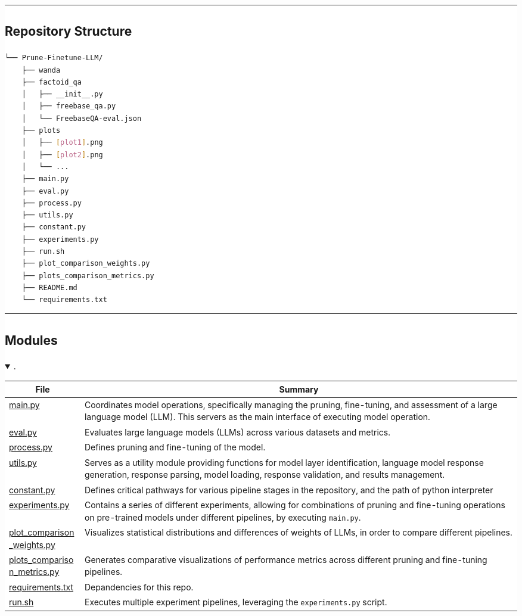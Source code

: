 
---

##  Repository Structure

```sh
└── Prune-Finetune-LLM/
    ├── wanda
    ├── factoid_qa
    │   ├── __init__.py
    │   ├── freebase_qa.py
    │   └── FreebaseQA-eval.json
    ├── plots
    │   ├── [plot1].png
    │   ├── [plot2].png
    │   └── ...
    ├── main.py
    ├── eval.py
    ├── process.py
    ├── utils.py
    ├── constant.py
    ├── experiments.py
    ├── run.sh
    ├── plot_comparison_weights.py
    ├── plots_comparison_metrics.py
    ├── README.md
    └── requirements.txt
```

---

##  Modules

<details open><summary>.</summary>

| File                                 | Summary |
| ---                                  | --- |
| [main.py](main.py)                                         | Coordinates model operations, specifically managing the pruning, fine-tuning, and assessment of a large language model (LLM).  This servers as the main interface of executing model operation. |
| [eval.py](eval.py)                                         | Evaluates large language models (LLMs) across various datasets and metrics. |
| [process.py](process.py)                                   | Defines pruning and fine-tuning of the model. |
| [utils.py](utils.py)                                       | Serves as a utility module providing functions for model layer identification, language model response generation, response parsing, model loading, response validation, and results management. |
| [constant.py](constant.py)                                 | Defines critical pathways for various pipeline stages in the repository, and the path of python interpreter |
| [experiments.py](experiments.py)                           | Contains a series of different experiments, allowing for combinations of pruning and fine-tuning operations on pre-trained models under different pipelines, by executing `main.py`. |
| [plot_comparison_weights.py](plot_comparison_weights.py)   | Visualizes statistical distributions and differences of weights of LLMs, in order to compare different pipelines. |
| [plots_comparison_metrics.py](plots_comparison_metrics.py) | Generates comparative visualizations of performance metrics across different pruning and fine-tuning pipelines. |
| [requirements.txt](requirements.txt)                       | Depandencies for this repo. |
| [run.sh](run.sh)                                           | Executes multiple experiment pipelines, leveraging the `experiments.py` script. |
